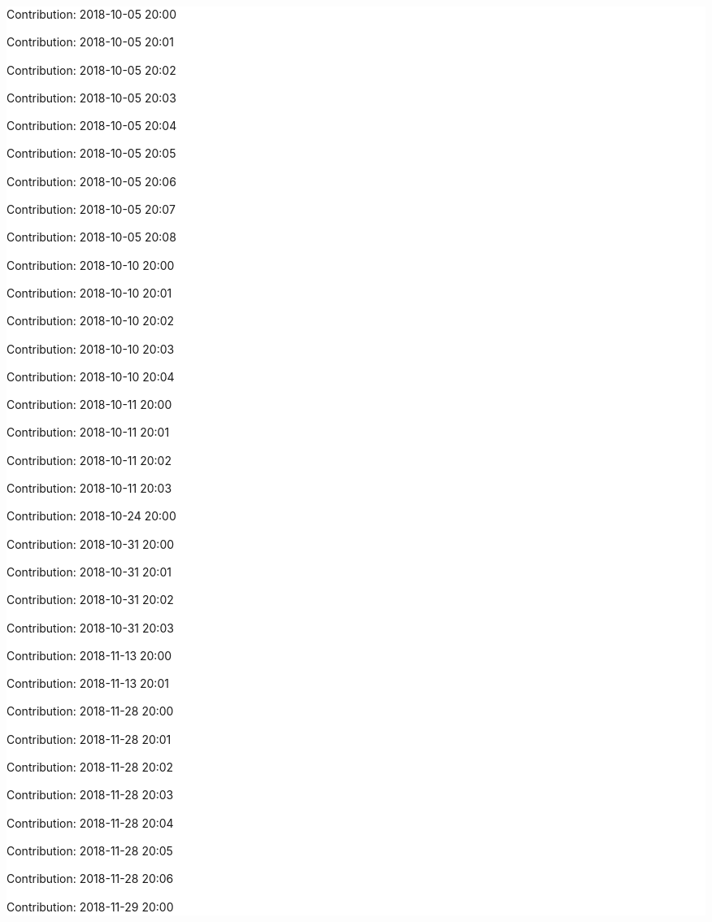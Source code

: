 Contribution: 2018-10-05 20:00

Contribution: 2018-10-05 20:01

Contribution: 2018-10-05 20:02

Contribution: 2018-10-05 20:03

Contribution: 2018-10-05 20:04

Contribution: 2018-10-05 20:05

Contribution: 2018-10-05 20:06

Contribution: 2018-10-05 20:07

Contribution: 2018-10-05 20:08

Contribution: 2018-10-10 20:00

Contribution: 2018-10-10 20:01

Contribution: 2018-10-10 20:02

Contribution: 2018-10-10 20:03

Contribution: 2018-10-10 20:04

Contribution: 2018-10-11 20:00

Contribution: 2018-10-11 20:01

Contribution: 2018-10-11 20:02

Contribution: 2018-10-11 20:03

Contribution: 2018-10-24 20:00

Contribution: 2018-10-31 20:00

Contribution: 2018-10-31 20:01

Contribution: 2018-10-31 20:02

Contribution: 2018-10-31 20:03

Contribution: 2018-11-13 20:00

Contribution: 2018-11-13 20:01

Contribution: 2018-11-28 20:00

Contribution: 2018-11-28 20:01

Contribution: 2018-11-28 20:02

Contribution: 2018-11-28 20:03

Contribution: 2018-11-28 20:04

Contribution: 2018-11-28 20:05

Contribution: 2018-11-28 20:06

Contribution: 2018-11-29 20:00
